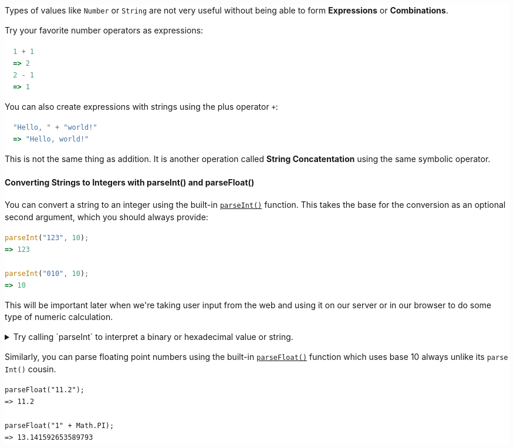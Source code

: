Types of values like `Number` or `String` are not very useful without being able to form **Expressions** or **Combinations**.

Try your favorite number operators as expressions:

```javascript
  1 + 1
  => 2
  2 - 1
  => 1
```

You can also create expressions with strings using the plus operator `+`:

```javascript
  "Hello, " + "world!"
  => "Hello, world!"
```

This is not the same thing as addition. It is another operation called **String Concatentation** using the same symbolic operator.


#### Converting Strings to Integers with parseInt() and parseFloat()

You can convert a string to an integer using the built-in [`parseInt()`](https://developer.mozilla.org/en-US/docs/Web/JavaScript/Reference/Global_Objects/parseInt) function. This takes the base for the conversion as an optional second argument, which you should always provide:

```javascript
parseInt("123", 10);
=> 123

parseInt("010", 10);
=> 10
```

This will be important later when we're taking user input from the web and using it on our server or in our browser to do some type of numeric calculation.

<details><summary>
    Try calling `parseInt` to interpret a binary or hexadecimal value or string.
  </summary></details>


Similarly, you can parse floating point numbers using the built-in [`parseFloat()`](https://developer.mozilla.org/en-US/docs/Web/JavaScript/Reference/Global_Objects/parseFloat) function which uses base 10 always unlike its `parseInt()` cousin.

```
parseFloat("11.2");
=> 11.2

parseFloat("1" + Math.PI);
=> 13.141592653589793

```
